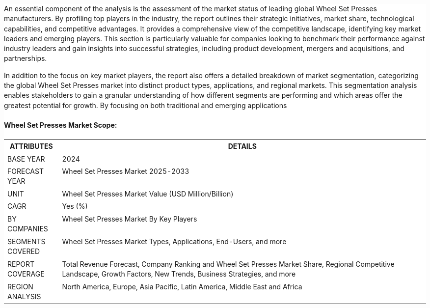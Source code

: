 An essential component of the analysis is the assessment of the market status of leading global Wheel Set Presses manufacturers. By profiling top players in the industry, the report outlines their strategic initiatives, market share, technological capabilities, and competitive advantages. It provides a comprehensive view of the competitive landscape, identifying key market leaders and emerging players. This section is particularly valuable for companies looking to benchmark their performance against industry leaders and gain insights into successful strategies, including product development, mergers and acquisitions, and partnerships.

In addition to the focus on key market players, the report also offers a detailed breakdown of market segmentation, categorizing the global Wheel Set Presses market into distinct product types, applications, and regional markets. This segmentation analysis enables stakeholders to gain a granular understanding of how different segments are performing and which areas offer the greatest potential for growth. By focusing on both traditional and emerging applications

<h4>Wheel Set Presses Market Scope:</h4>
<table>
<tr>
<th>ATTRIBUTES</th>
<th>DETAILS</th>
</tr>
<tr>
<td>BASE YEAR</td>
<td>2024</td>
</tr>
<tr>
<td>FORECAST YEAR</td>
<td>Wheel Set Presses Market 2025-2033</td>
</tr>
<tr>
<td>UNIT</td>
<td>Wheel Set Presses Market Value (USD Million/Billion)</td>
<tr>
<td>CAGR</td>
<td>Yes (%)</td>
</tr>
</tr>
<tr>
<td>BY COMPANIES</td>
<td>Wheel Set Presses Market By Key Players</td>
</tr>
<tr>
<td>SEGMENTS COVERED</td>
<td>Wheel Set Presses Market Types, Applications, End-Users, and more</td>
</tr>
<tr>
<td>REPORT COVERAGE</td>
<td>Total Revenue Forecast, Company Ranking and Wheel Set Presses Market Share, Regional Competitive Landscape, Growth Factors, New Trends, Business Strategies, and more</td>
</tr>
<tr>
<td>REGION ANALYSIS</td>
<td>North America, Europe, Asia Pacific, Latin America, Middle East and Africa</td>
</tr>
</table>

